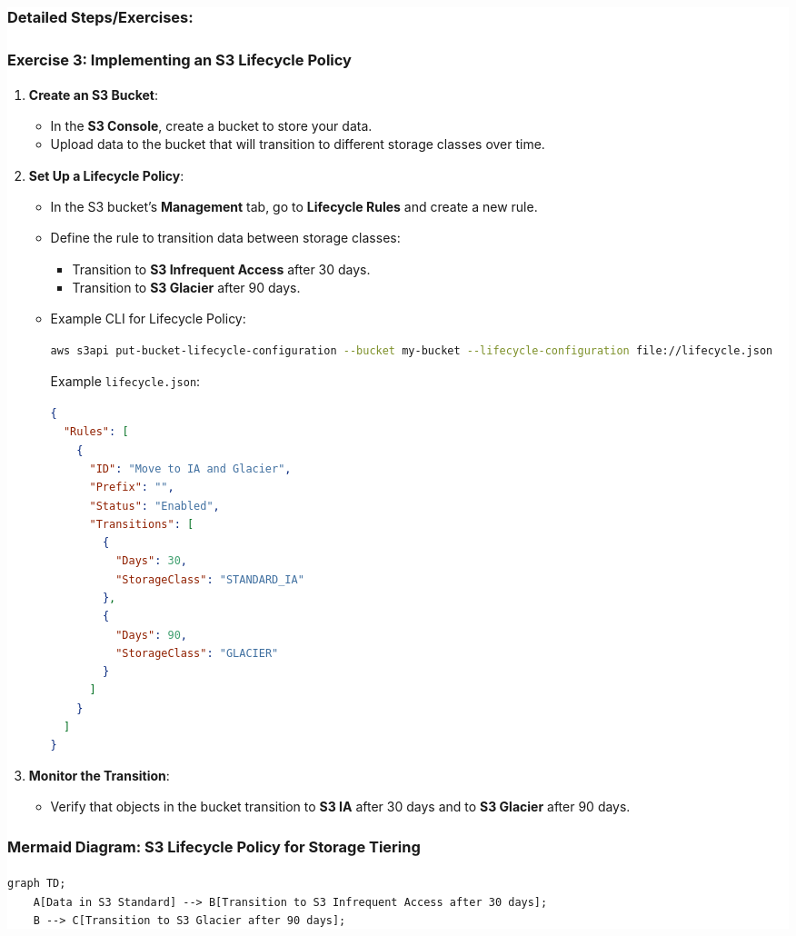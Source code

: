 ### **Detailed Steps/Exercises:**

### **Exercise 3: Implementing an S3 Lifecycle Policy**

1. **Create an S3 Bucket**:
    - In the **S3 Console**, create a bucket to store your data.
    - Upload data to the bucket that will transition to different storage classes over time.
2. **Set Up a Lifecycle Policy**:
    - In the S3 bucket’s **Management** tab, go to **Lifecycle Rules** and create a new rule.
    - Define the rule to transition data between storage classes:
        - Transition to **S3 Infrequent Access** after 30 days.
        - Transition to **S3 Glacier** after 90 days.
    - Example CLI for Lifecycle Policy:
        
        ```bash
        aws s3api put-bucket-lifecycle-configuration --bucket my-bucket --lifecycle-configuration file://lifecycle.json
        
        ```
        
        Example `lifecycle.json`:
        
        ```json
        {
          "Rules": [
            {
              "ID": "Move to IA and Glacier",
              "Prefix": "",
              "Status": "Enabled",
              "Transitions": [
                {
                  "Days": 30,
                  "StorageClass": "STANDARD_IA"
                },
                {
                  "Days": 90,
                  "StorageClass": "GLACIER"
                }
              ]
            }
          ]
        }
        
        ```
        
3. **Monitor the Transition**:
    - Verify that objects in the bucket transition to **S3 IA** after 30 days and to **S3 Glacier** after 90 days.

### **Mermaid Diagram: S3 Lifecycle Policy for Storage Tiering**

```mermaid
graph TD;
    A[Data in S3 Standard] --> B[Transition to S3 Infrequent Access after 30 days];
    B --> C[Transition to S3 Glacier after 90 days];

```

